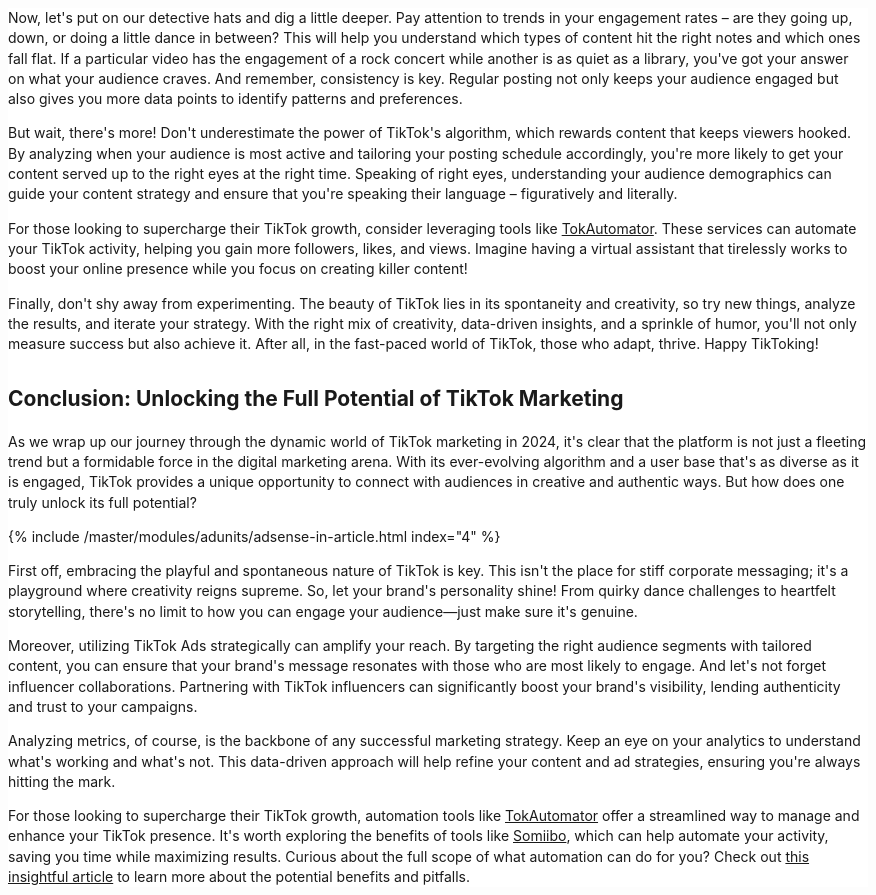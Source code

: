Now, let's put on our detective hats and dig a little deeper. Pay attention to trends in your engagement rates – are they going up, down, or doing a little dance in between? This will help you understand which types of content hit the right notes and which ones fall flat. If a particular video has the engagement of a rock concert while another is as quiet as a library, you've got your answer on what your audience craves. And remember, consistency is key. Regular posting not only keeps your audience engaged but also gives you more data points to identify patterns and preferences.

But wait, there's more! Don't underestimate the power of TikTok's algorithm, which rewards content that keeps viewers hooked. By analyzing when your audience is most active and tailoring your posting schedule accordingly, you're more likely to get your content served up to the right eyes at the right time. Speaking of right eyes, understanding your audience demographics can guide your content strategy and ensure that you're speaking their language – figuratively and literally.

For those looking to supercharge their TikTok growth, consider leveraging tools like [TokAutomator](https://tokautomator.com/blog/how-to-leverage-tokautomator-for-explosive-tiktok-growth). These services can automate your TikTok activity, helping you gain more followers, likes, and views. Imagine having a virtual assistant that tirelessly works to boost your online presence while you focus on creating killer content! 

Finally, don't shy away from experimenting. The beauty of TikTok lies in its spontaneity and creativity, so try new things, analyze the results, and iterate your strategy. With the right mix of creativity, data-driven insights, and a sprinkle of humor, you'll not only measure success but also achieve it. After all, in the fast-paced world of TikTok, those who adapt, thrive. Happy TikToking! 

## Conclusion: Unlocking the Full Potential of TikTok Marketing

As we wrap up our journey through the dynamic world of TikTok marketing in 2024, it's clear that the platform is not just a fleeting trend but a formidable force in the digital marketing arena. With its ever-evolving algorithm and a user base that's as diverse as it is engaged, TikTok provides a unique opportunity to connect with audiences in creative and authentic ways. But how does one truly unlock its full potential?

{% include /master/modules/adunits/adsense-in-article.html index="4" %}

First off, embracing the playful and spontaneous nature of TikTok is key. This isn't the place for stiff corporate messaging; it's a playground where creativity reigns supreme. So, let your brand's personality shine! From quirky dance challenges to heartfelt storytelling, there's no limit to how you can engage your audience—just make sure it's genuine.

Moreover, utilizing TikTok Ads strategically can amplify your reach. By targeting the right audience segments with tailored content, you can ensure that your brand's message resonates with those who are most likely to engage. And let's not forget influencer collaborations. Partnering with TikTok influencers can significantly boost your brand's visibility, lending authenticity and trust to your campaigns.

Analyzing metrics, of course, is the backbone of any successful marketing strategy. Keep an eye on your analytics to understand what's working and what's not. This data-driven approach will help refine your content and ad strategies, ensuring you're always hitting the mark.

For those looking to supercharge their TikTok growth, automation tools like [TokAutomator](https://tokautomator.com) offer a streamlined way to manage and enhance your TikTok presence. It's worth exploring the benefits of tools like [Somiibo](https://tokautomator.com/blog/is-somiibo-the-secret-weapon-for-growing-your-tiktok-account), which can help automate your activity, saving you time while maximizing results. Curious about the full scope of what automation can do for you? Check out [this insightful article](https://tokautomator.com/blog/is-automation-the-key-to-tiktok-success-exploring-the-benefits-and-pitfalls) to learn more about the potential benefits and pitfalls.
